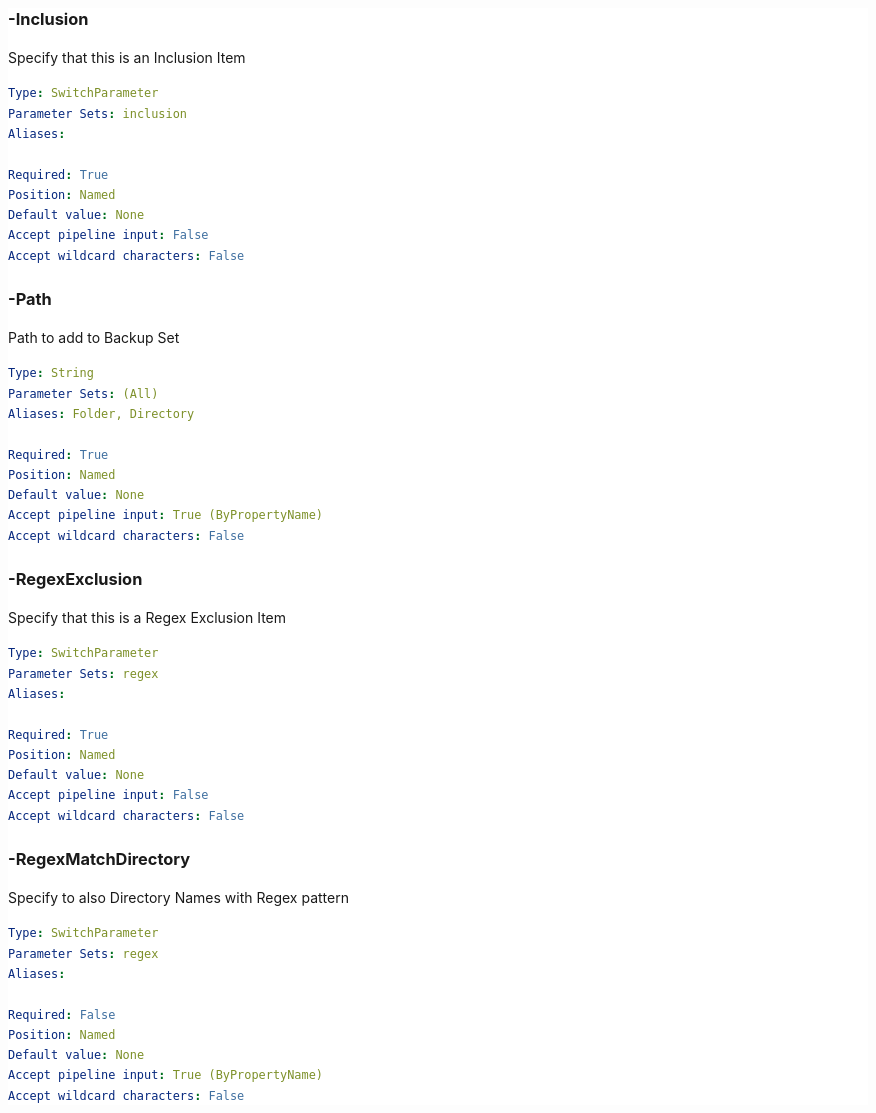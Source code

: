 ### -Inclusion
Specify that this is an Inclusion Item

```yaml
Type: SwitchParameter
Parameter Sets: inclusion
Aliases:

Required: True
Position: Named
Default value: None
Accept pipeline input: False
Accept wildcard characters: False
```

### -Path
Path to add to Backup Set

```yaml
Type: String
Parameter Sets: (All)
Aliases: Folder, Directory

Required: True
Position: Named
Default value: None
Accept pipeline input: True (ByPropertyName)
Accept wildcard characters: False
```

### -RegexExclusion
Specify that this is a Regex Exclusion Item

```yaml
Type: SwitchParameter
Parameter Sets: regex
Aliases:

Required: True
Position: Named
Default value: None
Accept pipeline input: False
Accept wildcard characters: False
```

### -RegexMatchDirectory
Specify to also Directory Names with Regex pattern

```yaml
Type: SwitchParameter
Parameter Sets: regex
Aliases:

Required: False
Position: Named
Default value: None
Accept pipeline input: True (ByPropertyName)
Accept wildcard characters: False
```
